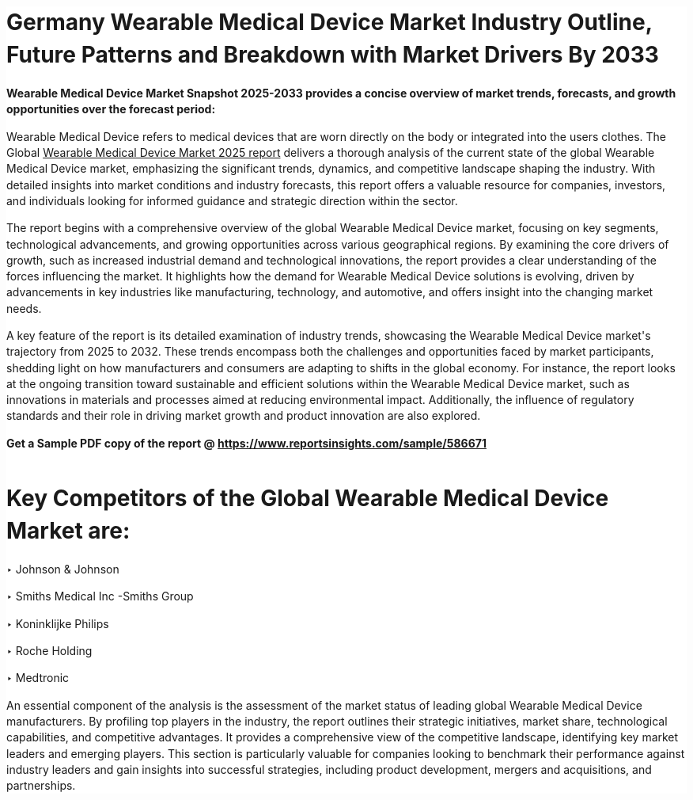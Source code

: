 # Germany Wearable Medical Device Market Industry Outline, Future Patterns and Breakdown with Market Drivers By 2033

<strong>Wearable Medical Device Market Snapshot 2025-2033 provides a concise overview of market trends, forecasts, and growth opportunities over the forecast period:</strong>

Wearable Medical Device refers to medical devices that are worn directly on the body or integrated into the users clothes. The Global <a href=https://www.reportsinsights.com/sample/586671>Wearable Medical Device Market 2025 report</a> delivers a thorough analysis of the current state of the global Wearable Medical Device market, emphasizing the significant trends, dynamics, and competitive landscape shaping the industry. With detailed insights into market conditions and industry forecasts, this report offers a valuable resource for companies, investors, and individuals looking for informed guidance and strategic direction within the sector.

The report begins with a comprehensive overview of the global Wearable Medical Device market, focusing on key segments, technological advancements, and growing opportunities across various geographical regions. By examining the core drivers of growth, such as increased industrial demand and technological innovations, the report provides a clear understanding of the forces influencing the market. It highlights how the demand for Wearable Medical Device solutions is evolving, driven by advancements in key industries like manufacturing, technology, and automotive, and offers insight into the changing market needs.

A key feature of the report is its detailed examination of industry trends, showcasing the Wearable Medical Device market's trajectory from 2025 to 2032. These trends encompass both the challenges and opportunities faced by market participants, shedding light on how manufacturers and consumers are adapting to shifts in the global economy. For instance, the report looks at the ongoing transition toward sustainable and efficient solutions within the Wearable Medical Device market, such as innovations in materials and processes aimed at reducing environmental impact. Additionally, the influence of regulatory standards and their role in driving market growth and product innovation are also explored.

<strong>Get a Sample PDF copy of the report @ <a href=https://www.reportsinsights.com/sample/586671>https://www.reportsinsights.com/sample/586671</a></strong>

# <strong>Key Competitors of the Global Wearable Medical Device Market are:</strong>

‣ Johnson & Johnson

‣ Smiths Medical Inc -Smiths Group

‣ Koninklijke Philips

‣ Roche Holding

‣ Medtronic

An essential component of the analysis is the assessment of the market status of leading global Wearable Medical Device manufacturers. By profiling top players in the industry, the report outlines their strategic initiatives, market share, technological capabilities, and competitive advantages. It provides a comprehensive view of the competitive landscape, identifying key market leaders and emerging players. This section is particularly valuable for companies looking to benchmark their performance against industry leaders and gain insights into successful strategies, including product development, mergers and acquisitions, and partnerships.
